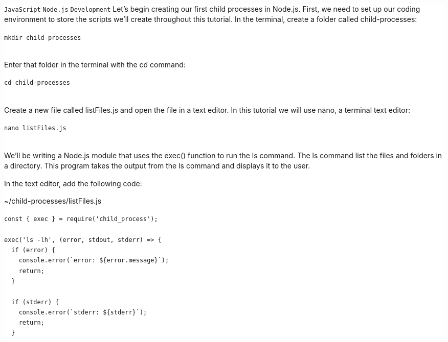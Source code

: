 ```JavaScript``` ```Node.js``` ```Development```
Let’s begin creating our first child processes in Node.js. First, we need to set up our coding environment to store the scripts we’ll create throughout this tutorial. In the terminal, create a folder called child-processes:


```
mkdir child-processes


```


Enter that folder in the terminal with the cd command:


```
cd child-processes


```


Create a new file called listFiles.js and open the file in a text editor. In this tutorial we will use nano, a terminal text editor:


```
nano listFiles.js


```


We’ll be writing a Node.js module that uses the exec() function to run the ls command. The ls command list the files and folders in a directory. This program takes the output from the ls command and displays it to the user.


In the text editor, add the following code:


~/child-processes/listFiles.js
```
const { exec } = require('child_process');

exec('ls -lh', (error, stdout, stderr) => {
  if (error) {
    console.error(`error: ${error.message}`);
    return;
  }

  if (stderr) {
    console.error(`stderr: ${stderr}`);
    return;
  }
